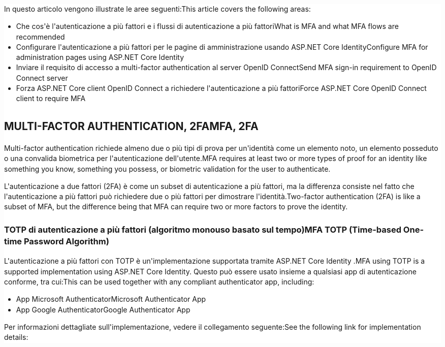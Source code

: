 <span data-ttu-id="7ad2a-110">In questo articolo vengono illustrate le aree seguenti:</span><span class="sxs-lookup"><span data-stu-id="7ad2a-110">This article covers the following areas:</span></span>

* <span data-ttu-id="7ad2a-111">Che cos'è l'autenticazione a più fattori e i flussi di autenticazione a più fattori</span><span class="sxs-lookup"><span data-stu-id="7ad2a-111">What is MFA and what MFA flows are recommended</span></span>
* <span data-ttu-id="7ad2a-112">Configurare l'autenticazione a più fattori per le pagine di amministrazione usando ASP.NET Core Identity</span><span class="sxs-lookup"><span data-stu-id="7ad2a-112">Configure MFA for administration pages using ASP.NET Core Identity</span></span>
* <span data-ttu-id="7ad2a-113">Inviare il requisito di accesso a multi-factor authentication al server OpenID Connect</span><span class="sxs-lookup"><span data-stu-id="7ad2a-113">Send MFA sign-in requirement to OpenID Connect server</span></span>
* <span data-ttu-id="7ad2a-114">Forza ASP.NET Core client OpenID Connect a richiedere l'autenticazione a più fattori</span><span class="sxs-lookup"><span data-stu-id="7ad2a-114">Force ASP.NET Core OpenID Connect client to require MFA</span></span>

## <a name="mfa-2fa"></a><span data-ttu-id="7ad2a-115">MULTI-FACTOR AUTHENTICATION, 2FA</span><span class="sxs-lookup"><span data-stu-id="7ad2a-115">MFA, 2FA</span></span>

<span data-ttu-id="7ad2a-116">Multi-factor authentication richiede almeno due o più tipi di prova per un'identità come un elemento noto, un elemento posseduto o una convalida biometrica per l'autenticazione dell'utente.</span><span class="sxs-lookup"><span data-stu-id="7ad2a-116">MFA requires at least two or more types of proof for an identity like something you know, something you possess, or biometric validation for the user to authenticate.</span></span>

<span data-ttu-id="7ad2a-117">L'autenticazione a due fattori (2FA) è come un subset di autenticazione a più fattori, ma la differenza consiste nel fatto che l'autenticazione a più fattori può richiedere due o più fattori per dimostrare l'identità.</span><span class="sxs-lookup"><span data-stu-id="7ad2a-117">Two-factor authentication (2FA) is like a subset of MFA, but the difference being that MFA can require two or more factors to prove the identity.</span></span>

### <a name="mfa-totp-time-based-one-time-password-algorithm"></a><span data-ttu-id="7ad2a-118">TOTP di autenticazione a più fattori (algoritmo monouso basato sul tempo)</span><span class="sxs-lookup"><span data-stu-id="7ad2a-118">MFA TOTP (Time-based One-time Password Algorithm)</span></span>

<span data-ttu-id="7ad2a-119">L'autenticazione a più fattori con TOTP è un'implementazione supportata tramite ASP.NET Core Identity .</span><span class="sxs-lookup"><span data-stu-id="7ad2a-119">MFA using TOTP is a supported implementation using ASP.NET Core Identity.</span></span> <span data-ttu-id="7ad2a-120">Questo può essere usato insieme a qualsiasi app di autenticazione conforme, tra cui:</span><span class="sxs-lookup"><span data-stu-id="7ad2a-120">This can be used together with any compliant authenticator app, including:</span></span>

* <span data-ttu-id="7ad2a-121">App Microsoft Authenticator</span><span class="sxs-lookup"><span data-stu-id="7ad2a-121">Microsoft Authenticator App</span></span>
* <span data-ttu-id="7ad2a-122">App Google Authenticator</span><span class="sxs-lookup"><span data-stu-id="7ad2a-122">Google Authenticator App</span></span>

<span data-ttu-id="7ad2a-123">Per informazioni dettagliate sull'implementazione, vedere il collegamento seguente:</span><span class="sxs-lookup"><span data-stu-id="7ad2a-123">See the following link for implementation details:</span></span>
